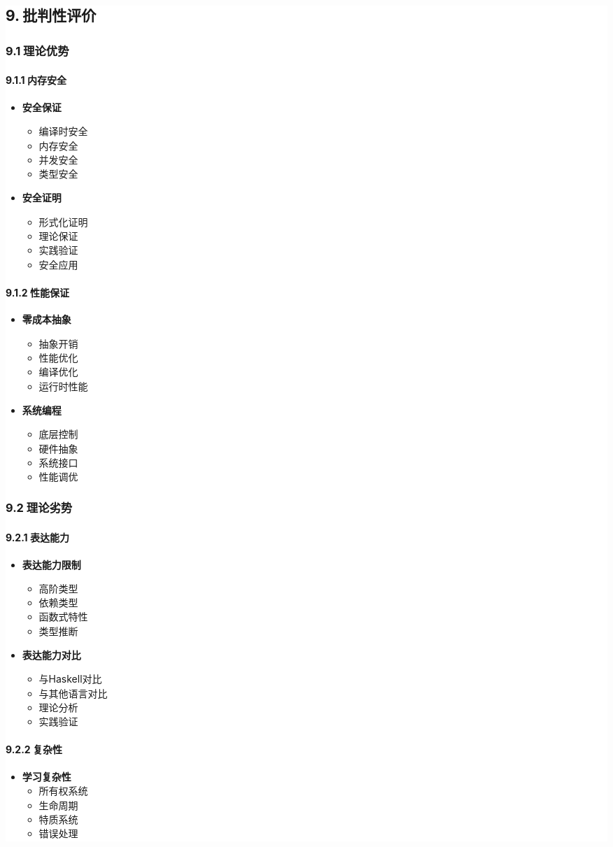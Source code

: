 
## 9. 批判性评价

### 9.1 理论优势

#### 9.1.1 内存安全

- **安全保证**
  - 编译时安全
  - 内存安全
  - 并发安全
  - 类型安全

- **安全证明**
  - 形式化证明
  - 理论保证
  - 实践验证
  - 安全应用

#### 9.1.2 性能保证

- **零成本抽象**
  - 抽象开销
  - 性能优化
  - 编译优化
  - 运行时性能

- **系统编程**
  - 底层控制
  - 硬件抽象
  - 系统接口
  - 性能调优

### 9.2 理论劣势

#### 9.2.1 表达能力

- **表达能力限制**
  - 高阶类型
  - 依赖类型
  - 函数式特性
  - 类型推断

- **表达能力对比**
  - 与Haskell对比
  - 与其他语言对比
  - 理论分析
  - 实践验证

#### 9.2.2 复杂性

- **学习复杂性**
  - 所有权系统
  - 生命周期
  - 特质系统
  - 错误处理
